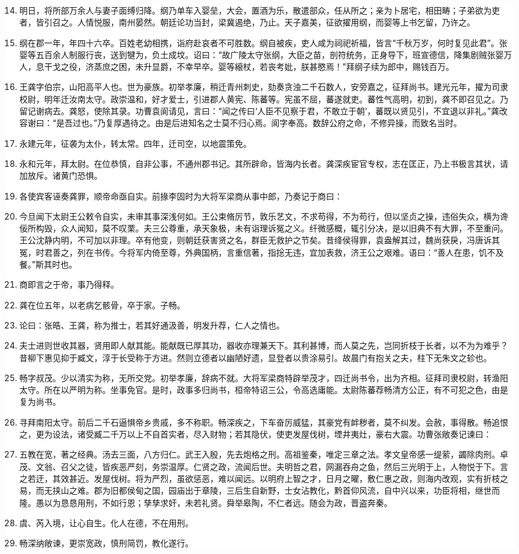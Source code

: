 14. <span id="卷五十六_张王种陈列传第四十六-14"></span>
明日，将所部万余人与妻子面缚归降。纲乃单车入婴垒，大会，置酒为乐，散遣部众，任从所之；亲为卜居宅，相田畴；子弟欲为吏者，皆引召之。人情悦服，南州晏然。朝廷论功当封，梁冀遏绝，乃止。天子嘉美，征欲擢用纲，而婴等上书乞留，乃许之。

15. <span id="卷五十六_张王种陈列传第四十六-15"></span>
纲在郡一年，年四十六卒。百姓老幼相携，诣府赴哀者不可胜数。纲自被疾，吏人咸为祠祀祈福，皆言“千秋万岁，何时复见此君”。张婴等五百余人制服行丧，送到犍为，负土成坟。诏曰：“故广陵太守张纲，大臣之苗，剖符统务，正身导下，班宣德信，降集剧贼张婴万人，息干戈之役，济蒸庶之困，未升显爵，不幸早卒。婴等縗杖，若丧考妣，朕甚愍焉！”拜纲子续为郎中，赐钱百万。

16. <span id="卷五十六_张王种陈列传第四十六-16"></span>
王龚字伯宗，山阳高平人也。世为豪族。初举孝廉，稍迁青州刺史，劾奏贪浊二千石数人，安旁嘉之，征拜尚书。建光元年，擢为司隶校尉，明年迁汝南太守。政崇温和，好才爱士，引进郡人黄宪、陈蕃等。宪虽不屈，蕃遂就吏。蕃性气高明，初到，龚不即召见之。乃留记谢病去。龚怒，使除其录。功曹袁阆请见，言曰：“闻之传曰‘人臣不见察于君，不敢立于朝’，蕃既以贤见引，不宜退以非礼。”龚改容谢曰：“是吾过也。”乃复厚遇待之。由是后进知名之士莫不归心焉。阆字奉高。数辞公府之命，不修异操，而致名当时。

17. <span id="卷五十六_张王种陈列传第四十六-17"></span>
永建元年，征袭为太仆，转太常。四年，迁司空，以地震策免。

18. <span id="卷五十六_张王种陈列传第四十六-18"></span>
永和元年，拜太尉。在位恭慎，自非公事，不通州郡书记。其所辟命，皆海内长者。龚深疾宦官专权，志在匡正，乃上书极言其状，请加放斥。诸黄门恐惧。

19. <span id="卷五十六_张王种陈列传第四十六-19"></span>
各使宾客诬奏龚罪，顺帝命亟自实。前掾李固时为大将军梁商从事中郎，乃奏记于商曰：

20. <span id="卷五十六_张王种陈列传第四十六-20"></span>
今旦闻下太尉王公敕令自实，未审其事深浅何如。王公束脩厉节，敦乐艺文，不求苟得，不为苟行，但以坚贞之操，违俗失众，横为谗佞所构毁，众人闻知，莫不叹栗。夫三公尊重，承天象极，未有诣理诉冤之义。纤微感概，辄引分决，是以旧典不有大罪，不至重问。王公沈静内明，不可加以非理。卒有他变，则朝廷获害贤之名，群臣无救护之节矣。昔绛侯得罪，袁盎解其过，魏尚获戾，冯唐诉其冤，时君善之，列在书传。今将军内倚至尊，外典国柄，言重信著，指捴无违，宜加表救，济王公之艰难。语曰：“善人在患，饥不及餐。”斯其时也。

21. <span id="卷五十六_张王种陈列传第四十六-21"></span>
商即言之于帝，事乃得释。

22. <span id="卷五十六_张王种陈列传第四十六-22"></span>
龚在位五年，以老病乞骸骨，卒于家。子畅。

23. <span id="卷五十六_张王种陈列传第四十六-23"></span>
论曰：张晧、王龚，称为推士，若其好通汲善，明发升荐，仁人之情也。

24. <span id="卷五十六_张王种陈列传第四十六-24"></span>
夫士进则世收其器，贤用即人献其能。能献既已厚其功，器收亦理兼天下。其利甚博，而人莫之先，岂同折枝于长者，以不为为难乎？昔柳下惠见抑于臧文，淳于长受称于方进。然则立德者以幽陋好遗，显登者以贵涂易引。故晨门有抱关之夫，柱下无朱文之轸也。

25. <span id="卷五十六_张王种陈列传第四十六-25"></span>
畅字叔茂。少以清实为称，无所交党。初举孝廉，辞病不就。大将军梁商特辟举茂才，四迁尚书令，出为齐相。征拜司隶校尉，转渔阳太守。所在以严明为称。坐事免官。是时，政事多归尚书，桓帝特诏三公，令高选庸能。太尉陈蕃荐畅清方公正，有不可犯之色，由是复为尚书。

26. <span id="卷五十六_张王种陈列传第四十六-26"></span>
寻拜南阳太守。前后二千石逼惧帝乡贵戚，多不称职。畅深疾之，下车奋厉威猛，其豪党有衅秽者，莫不纠发。会赦，事得散。畅追恨之，更为设法，诸受臧二千万以上不自首实者，尽入财物；若其隐伏，使吏发屋伐树，堙井夷灶，豪右大震。功曹张敞奏记谏曰：

27. <span id="卷五十六_张王种陈列传第四十六-27"></span>
五教在宽，著之经典。汤去三面，八方归仁。武王入殷，先去炮格之刑。高祖鉴秦，唯定三章之法。孝文皇帝感一缇萦，蠲除肉刑。卓茂、文翁、召父之徒，皆疾恶严刻，务崇温厚。仁贤之政，流闻后世。夫明哲之君，网漏吞舟之鱼，然后三光明于上，人物悦于下。言之若迂，其效甚近。发屋伐树。将为严烈，虽欲惩恶，难以闻远。以明府上智之才，日月之曜，敷仁惠之政，则海内改观，实有折枝之易，而无挟山之难。郡为旧都侯甸之国，园庙出于章陵，三后生自新野，士女沾教化，黔首仰风流，自中兴以来，功臣将相，继世而隆。愚以为恳恳用刑，不如行恩；孳孳求奸，未若礼贤。舜举皋陶，不仁者远。随会为政，晋盗奔秦。

28. <span id="卷五十六_张王种陈列传第四十六-28"></span>
虞、芮入境，让心自生。化人在德，不在用刑。

29. <span id="卷五十六_张王种陈列传第四十六-29"></span>
畅深纳敞谏，更崇宽政，慎刑简罚，教化遂行。
